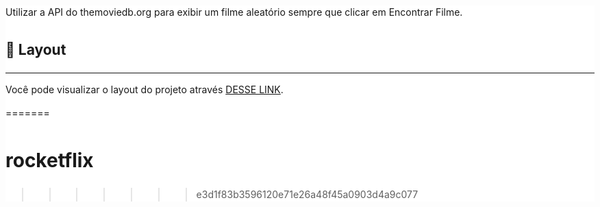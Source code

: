 Utilizar a API do themoviedb.org para exibir um filme aleatório sempre que clicar em Encontrar Filme.

## 🔖 Layout
---

Você pode visualizar o layout do projeto através [DESSE LINK](https://www.figma.com/community/file/1241111569594636891).

=======
# rocketflix
>>>>>>> e3d1f83b3596120e71e26a48f45a0903d4a9c077
